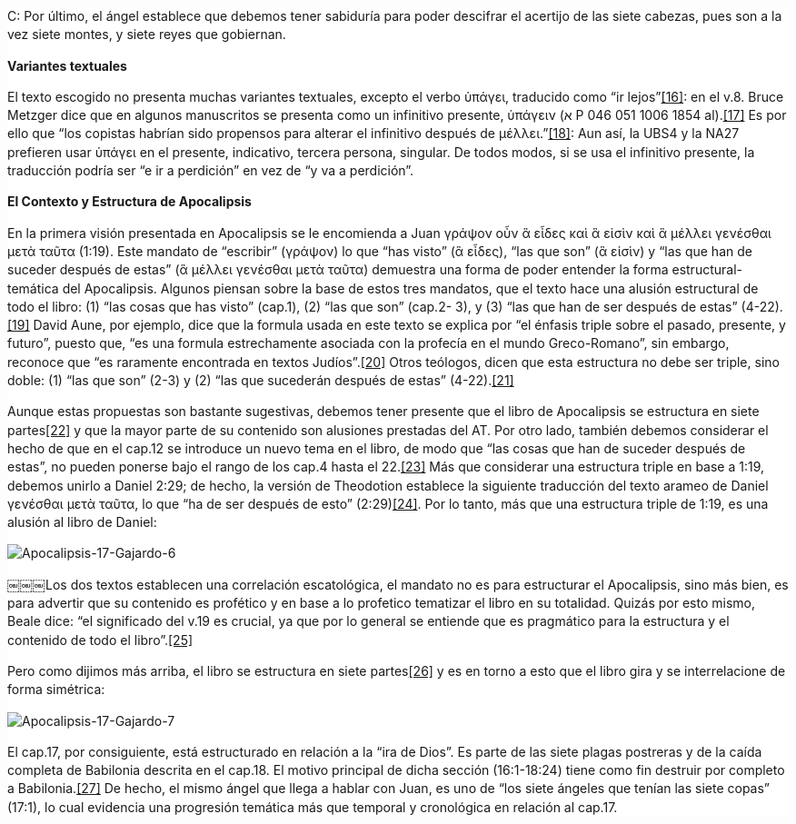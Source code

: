  C: Por último, el ángel establece que debemos tener sabiduría para poder descifrar el acertijo de las siete cabezas, pues son a la vez siete montes, y siete reyes que gobiernan.

 **Variantes textuales**

 El texto escogido no presenta muchas variantes textuales, excepto el verbo ὑπάγει, traducido como “ir lejos”[[16]](#fn16): en el v.8. Bruce Metzger dice que en algunos manuscritos se presenta como un infinitivo presente, ὑπάγειν (א P 046 051 1006 1854 al).[[17]](#fn17) Es por ello que “los copistas habrían sido propensos para alterar el infinitivo después de μέλλει.”[[18]](#fn18): Aun así, la UBS4 y la NA27 prefieren usar ὑπάγει en el presente, indicativo, tercera persona, singular. De todos modos, si se usa el infinitivo presente, la traducción podría ser “e ir a perdición” en vez de “y va a perdición”.

 **El Contexto y Estructura de Apocalipsis**

 En la primera visión presentada en Apocalipsis se le encomienda a Juan γράψον οὖν ἃ εἶδες καὶ ἃ εἰσὶν καὶ ἃ μέλλει γενέσθαι μετὰ ταῦτα (1:19). Este mandato de “escribir” (γράψον) lo que “has visto” (ἃ εἶδες), “las que son” (ἃ εἰσὶν) y “las que han de suceder después de estas” (ἃ μέλλει γενέσθαι μετὰ ταῦτα) demuestra una forma de poder entender la forma estructural- temática del Apocalipsis. Algunos piensan sobre la base de estos tres mandatos, que el texto hace una alusión estructural de todo el libro: (1) “las cosas que has visto” (cap.1), (2) “las que son” (cap.2- 3), y (3) “las que han de ser después de estas” (4-22).[[19]](#fn19) David Aune, por ejemplo, dice que la formula usada en este texto se explica por “el énfasis triple sobre el pasado, presente, y futuro”, puesto que, “es una formula estrechamente asociada con la profecía en el mundo Greco-Romano”, sin embargo, reconoce que “es raramente encontrada en textos Judíos”.[[20]](#fn20) Otros teólogos, dicen que esta estructura no debe ser triple, sino doble: (1) “las que son” (2-3) y (2) “las que sucederán después de estas” (4-22).[[21]](#fn21)

 Aunque estas propuestas son bastante sugestivas, debemos tener presente que el libro de Apocalipsis se estructura en siete partes[[22]](#fn22) y que la mayor parte de su contenido son alusiones prestadas del AT. Por otro lado, también debemos considerar el hecho de que en el cap.12 se introduce un nuevo tema en el libro, de modo que “las cosas que han de suceder después de estas”, no pueden ponerse bajo el rango de los cap.4 hasta el 22.[[23]](#fn23) Más que considerar una estructura triple en base a 1:19, debemos unirlo a Daniel 2:29; de hecho, la versión de Theodotion establece la siguiente traducción del texto arameo de Daniel γενέσθαι μετὰ ταῦτα, lo que “ha de ser después de esto” (2:29)[[24]](#fn24). Por lo tanto, más que una estructura triple de 1:19, es una alusión al libro de Daniel:

 ![Apocalipsis-17-Gajardo-6](/content/images/2018/07/Apocalipsis-17-Gajardo-6.png)

 ￼￼￼Los dos textos establecen una correlación escatológica, el mandato no es para estructurar el Apocalipsis, sino más bien, es para advertir que su contenido es profético y en base a lo profetico tematizar el libro en su totalidad. Quizás por esto mismo, Beale dice: “el significado del v.19 es crucial, ya que por lo general se entiende que es pragmático para la estructura y el contenido de todo el libro”.[[25]](#fn25)

 Pero como dijimos más arriba, el libro se estructura en siete partes[[26]](#fn26) y es en torno a esto que el libro gira y se interrelacione de forma simétrica:

 ![Apocalipsis-17-Gajardo-7](/content/images/2018/07/Apocalipsis-17-Gajardo-7.png)

 El cap.17, por consiguiente, está estructurado en relación a la “ira de Dios”. Es parte de las siete plagas postreras y de la caída completa de Babilonia descrita en el cap.18. El motivo principal de dicha sección (16:1-18:24) tiene como fin destruir por completo a Babilonia.[[27]](#fn27) De hecho, el mismo ángel que llega a hablar con Juan, es uno de “los siete ángeles que tenían las siete copas” (17:1), lo cual evidencia una progresión temática más que temporal y cronológica en relación al cap.17.
